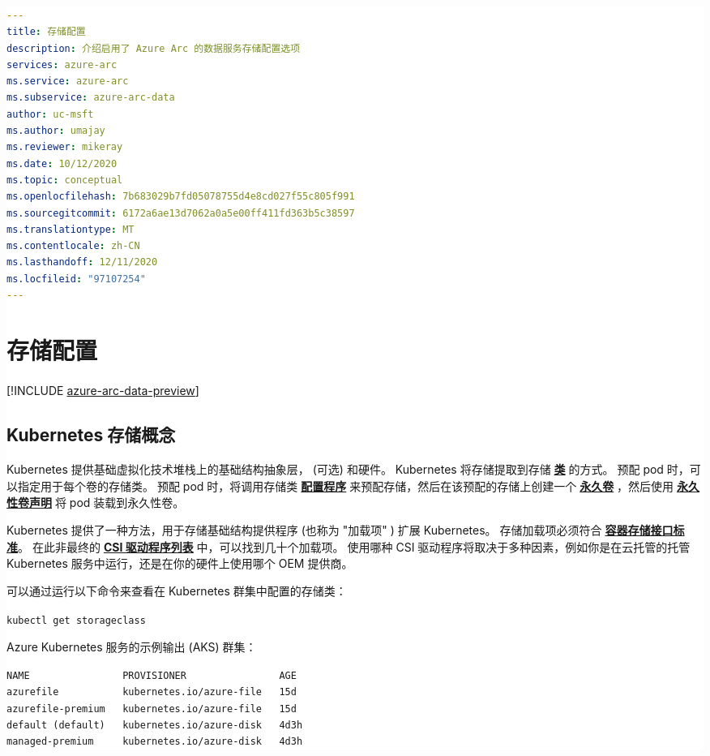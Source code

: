```yaml
---
title: 存储配置
description: 介绍启用了 Azure Arc 的数据服务存储配置选项
services: azure-arc
ms.service: azure-arc
ms.subservice: azure-arc-data
author: uc-msft
ms.author: umajay
ms.reviewer: mikeray
ms.date: 10/12/2020
ms.topic: conceptual
ms.openlocfilehash: 7b683029b7fd05078755d4e8cd027f55c805f991
ms.sourcegitcommit: 6172a6ae13d7062a0a5e00ff411fd363b5c38597
ms.translationtype: MT
ms.contentlocale: zh-CN
ms.lasthandoff: 12/11/2020
ms.locfileid: "97107254"
---
```

# <a name="storage-configuration"></a>存储配置

[!INCLUDE [azure-arc-data-preview](../../../includes/azure-arc-data-preview.md)]

## <a name="kubernetes-storage-concepts"></a>Kubernetes 存储概念

Kubernetes 提供基础虚拟化技术堆栈上的基础结构抽象层， (可选) 和硬件。 Kubernetes 将存储提取到存储 **[类](https://kubernetes.io/docs/concepts/storage/storage-classes/)** 的方式。 预配 pod 时，可以指定用于每个卷的存储类。 预配 pod 时，将调用存储类 **[配置程序](https://kubernetes.io/docs/concepts/storage/dynamic-provisioning/)** 来预配存储，然后在该预配的存储上创建一个 **[永久卷](https://kubernetes.io/docs/concepts/storage/persistent-volumes/)** ，然后使用 **[永久性卷声明](https://kubernetes.io/docs/concepts/storage/persistent-volumes/#persistentvolumeclaims)** 将 pod 装载到永久性卷。

Kubernetes 提供了一种方法，用于存储基础结构提供程序 (也称为 "加载项" ) 扩展 Kubernetes。 存储加载项必须符合 **[容器存储接口标准](https://kubernetes.io/blog/2019/01/15/container-storage-interface-ga/)**。 在此非最终的 **[CSI 驱动程序列表](https://kubernetes-csi.github.io/docs/drivers.html)** 中，可以找到几十个加载项。 使用哪种 CSI 驱动程序将取决于多种因素，例如你是在云托管的托管 Kubernetes 服务中运行，还是在你的硬件上使用哪个 OEM 提供商。

可以通过运行以下命令来查看在 Kubernetes 群集中配置的存储类：

```console
kubectl get storageclass
```

Azure Kubernetes 服务的示例输出 (AKS) 群集：

```console
NAME                PROVISIONER                AGE
azurefile           kubernetes.io/azure-file   15d
azurefile-premium   kubernetes.io/azure-file   15d
default (default)   kubernetes.io/azure-disk   4d3h
managed-premium     kubernetes.io/azure-disk   4d3h
```
